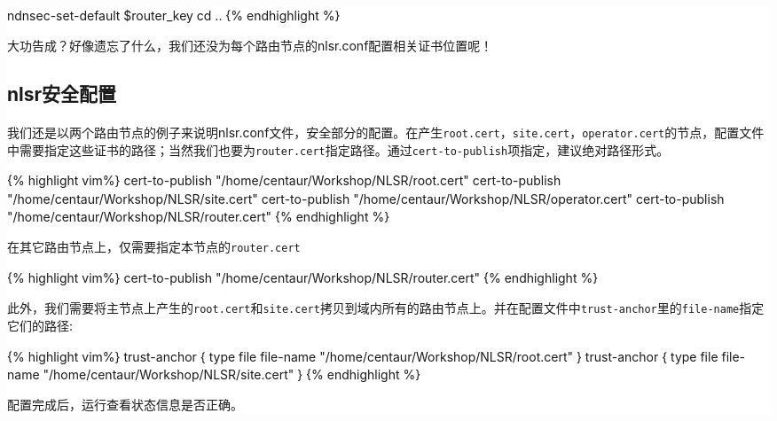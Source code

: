 
ndnsec-set-default $router_key
cd ..
{% endhighlight %}

大功告成？好像遗忘了什么，我们还没为每个路由节点的nlsr.conf配置相关证书位置呢！

## nlsr安全配置
我们还是以两个路由节点的例子来说明nlsr.conf文件，安全部分的配置。在产生`root.cert`，`site.cert`，`operator.cert`的节点，配置文件中需要指定这些证书的路径；当然我们也要为`router.cert`指定路径。通过`cert-to-publish`项指定，建议绝对路径形式。

{% highlight vim%}
cert-to-publish "/home/centaur/Workshop/NLSR/root.cert"
cert-to-publish "/home/centaur/Workshop/NLSR/site.cert"
cert-to-publish "/home/centaur/Workshop/NLSR/operator.cert"
cert-to-publish "/home/centaur/Workshop/NLSR/router.cert"
{% endhighlight %}

在其它路由节点上，仅需要指定本节点的`router.cert`

{% highlight vim%}
cert-to-publish "/home/centaur/Workshop/NLSR/router.cert"
{% endhighlight %}

此外，我们需要将主节点上产生的`root.cert`和`site.cert`拷贝到域内所有的路由节点上。并在配置文件中`trust-anchor`里的`file-name`指定它们的路径:

{% highlight vim%}
trust-anchor
{
   type file
   file-name "/home/centaur/Workshop/NLSR/root.cert"
}
trust-anchor
{
   type file
   file-name "/home/centaur/Workshop/NLSR/site.cert"
}
{% endhighlight %}

配置完成后，运行查看状态信息是否正确。
